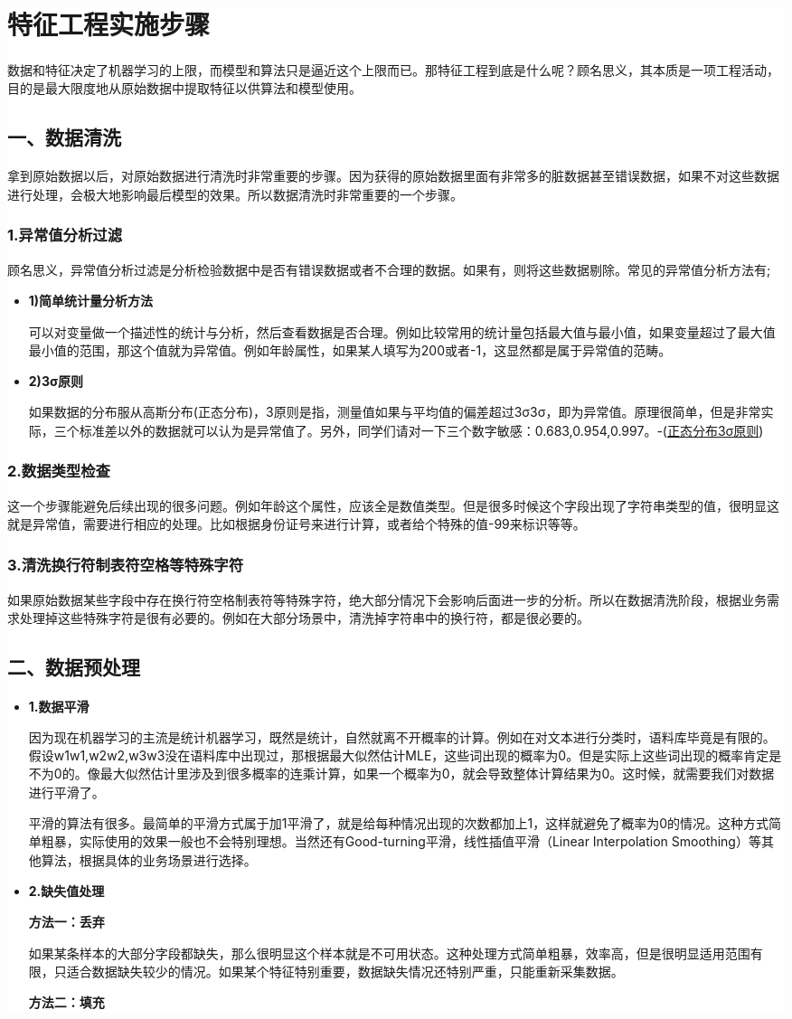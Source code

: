 # 特征工程实施步骤

数据和特征决定了机器学习的上限，而模型和算法只是逼近这个上限而已。那特征工程到底是什么呢？顾名思义，其本质是一项工程活动，目的是最大限度地从原始数据中提取特征以供算法和模型使用。

## 一、数据清洗

拿到原始数据以后，对原始数据进行清洗时非常重要的步骤。因为获得的原始数据里面有非常多的脏数据甚至错误数据，如果不对这些数据进行处理，会极大地影响最后模型的效果。所以数据清洗时非常重要的一个步骤。

### 1.异常值分析过滤

顾名思义，异常值分析过滤是分析检验数据中是否有错误数据或者不合理的数据。如果有，则将这些数据剔除。常见的异常值分析方法有;

*   __1)简单统计量分析方法__

    可以对变量做一个描述性的统计与分析，然后查看数据是否合理。例如比较常用的统计量包括最大值与最小值，如果变量超过了最大值最小值的范围，那这个值就为异常值。例如年龄属性，如果某人填写为200或者-1，这显然都是属于异常值的范畴。

*   __2)3σ原则__

    如果数据的分布服从高斯分布(正态分布)，3原则是指，测量值如果与平均值的偏差超过3σ3σ，即为异常值。原理很简单，但是非常实际，三个标准差以外的数据就可以认为是异常值了。另外，同学们请对一下三个数字敏感：0.683,0.954,0.997。-([正态分布3σ原则](https://github.com/OneStepAndTwoSteps/Data_Analysis/blob/master/%E7%89%B9%E5%BE%81%E5%B7%A5%E7%A8%8B/%E6%AD%A3%E6%80%81%E5%88%86%E5%B8%833%CF%83%E5%8E%9F%E5%88%99.md))



### 2.数据类型检查

这一个步骤能避免后续出现的很多问题。例如年龄这个属性，应该全是数值类型。但是很多时候这个字段出现了字符串类型的值，很明显这就是异常值，需要进行相应的处理。比如根据身份证号来进行计算，或者给个特殊的值-99来标识等等。

### 3.清洗换行符制表符空格等特殊字符

如果原始数据某些字段中存在换行符空格制表符等特殊字符，绝大部分情况下会影响后面进一步的分析。所以在数据清洗阶段，根据业务需求处理掉这些特殊字符是很有必要的。例如在大部分场景中，清洗掉字符串中的换行符，都是很必要的。

## 二、数据预处理

*   __1.数据平滑__

    因为现在机器学习的主流是统计机器学习，既然是统计，自然就离不开概率的计算。例如在对文本进行分类时，语料库毕竟是有限的。假设w1w1,w2w2,w3w3没在语料库中出现过，那根据最大似然估计MLE，这些词出现的概率为0。但是实际上这些词出现的概率肯定是不为0的。像最大似然估计里涉及到很多概率的连乘计算，如果一个概率为0，就会导致整体计算结果为0。这时候，就需要我们对数据进行平滑了。 

    平滑的算法有很多。最简单的平滑方式属于加1平滑了，就是给每种情况出现的次数都加上1，这样就避免了概率为0的情况。这种方式简单粗暴，实际使用的效果一般也不会特别理想。当然还有Good-turning平滑，线性插值平滑（Linear Interpolation Smoothing）等其他算法，根据具体的业务场景进行选择。


*   __2.缺失值处理__

    __方法一：丢弃__

    如果某条样本的大部分字段都缺失，那么很明显这个样本就是不可用状态。这种处理方式简单粗暴，效率高，但是很明显适用范围有限，只适合数据缺失较少的情况。如果某个特征特别重要，数据缺失情况还特别严重，只能重新采集数据。

    __方法二：填充__

